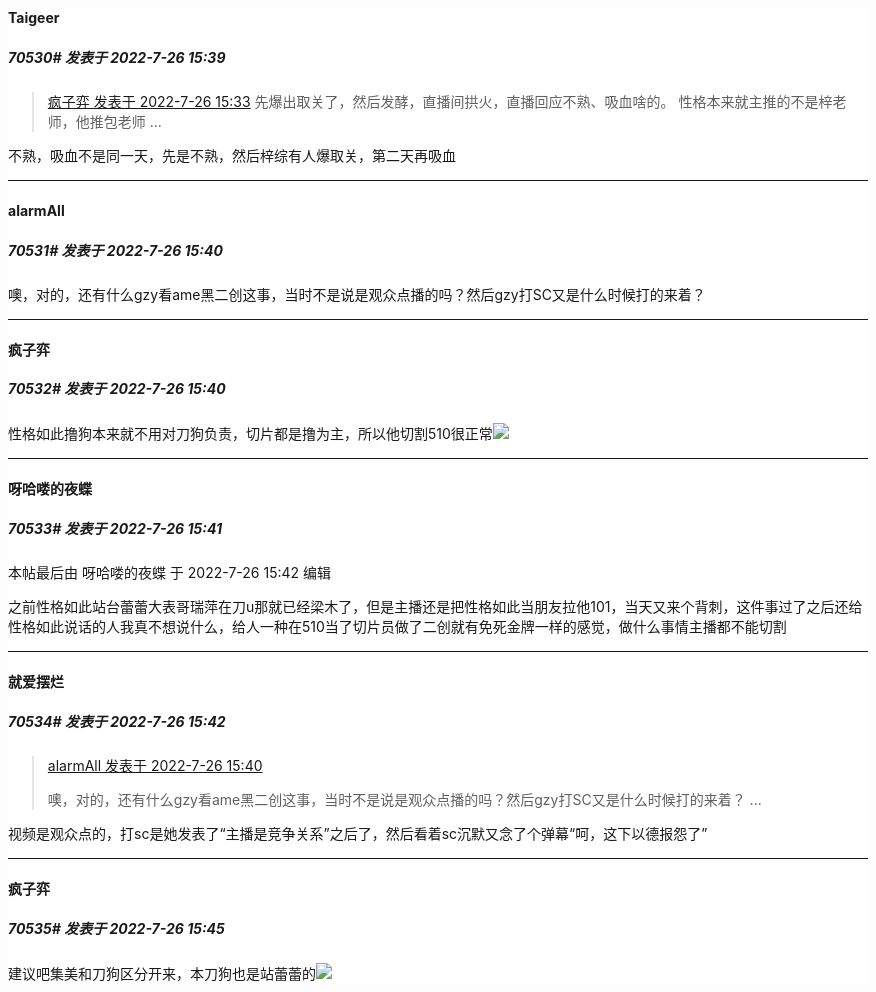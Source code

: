 ####  Taigeer  
##### 70530#       发表于 2022-7-26 15:39

<blockquote><a href="httphttps://bbs.saraba1st.com/2b/forum.php?mod=redirect&amp;goto=findpost&amp;pid=56808373&amp;ptid=2040827" target="_blank">疯子弈 发表于 2022-7-26 15:33</a>
先爆出取关了，然后发酵，直播间拱火，直播回应不熟、吸血啥的。
性格本来就主推的不是梓老师，他推包老师 ...</blockquote>
不熟，吸血不是同一天，先是不熟，然后梓综有人爆取关，第二天再吸血



*****

####  alarmAll  
##### 70531#       发表于 2022-7-26 15:40

噢，对的，还有什么gzy看ame黑二创这事，当时不是说是观众点播的吗？然后gzy打SC又是什么时候打的来着？



*****

####  疯子弈  
##### 70532#       发表于 2022-7-26 15:40

性格如此撸狗本来就不用对刀狗负责，切片都是撸为主，所以他切割510很正常<img src="https://static.saraba1st.com/image/smiley/face2017/065.png" referrerpolicy="no-referrer">

*****

####  呀哈喽的夜蝶  
##### 70533#       发表于 2022-7-26 15:41

 本帖最后由 呀哈喽的夜蝶 于 2022-7-26 15:42 编辑 

之前性格如此站台蕾蕾大表哥瑞萍在刀u那就已经梁木了，但是主播还是把性格如此当朋友拉他101，当天又来个背刺，这件事过了之后还给性格如此说话的人我真不想说什么，给人一种在510当了切片员做了二创就有免死金牌一样的感觉，做什么事情主播都不能切割

*****

####  就爱摆烂  
##### 70534#       发表于 2022-7-26 15:42

<blockquote><a href="httphttps://bbs.saraba1st.com/2b/forum.php?mod=redirect&amp;goto=findpost&amp;pid=56808480&amp;ptid=2040827" target="_blank">alarmAll 发表于 2022-7-26 15:40</a>

噢，对的，还有什么gzy看ame黑二创这事，当时不是说是观众点播的吗？然后gzy打SC又是什么时候打的来着？ ...</blockquote>
视频是观众点的，打sc是她发表了“主播是竞争关系”之后了，然后看着sc沉默又念了个弹幕“呵，这下以德报怨了”

*****

####  疯子弈  
##### 70535#       发表于 2022-7-26 15:45

建议吧集美和刀狗区分开来，本刀狗也是站蕾蕾的<img src="https://static.saraba1st.com/image/smiley/face2017/065.png" referrerpolicy="no-referrer">
